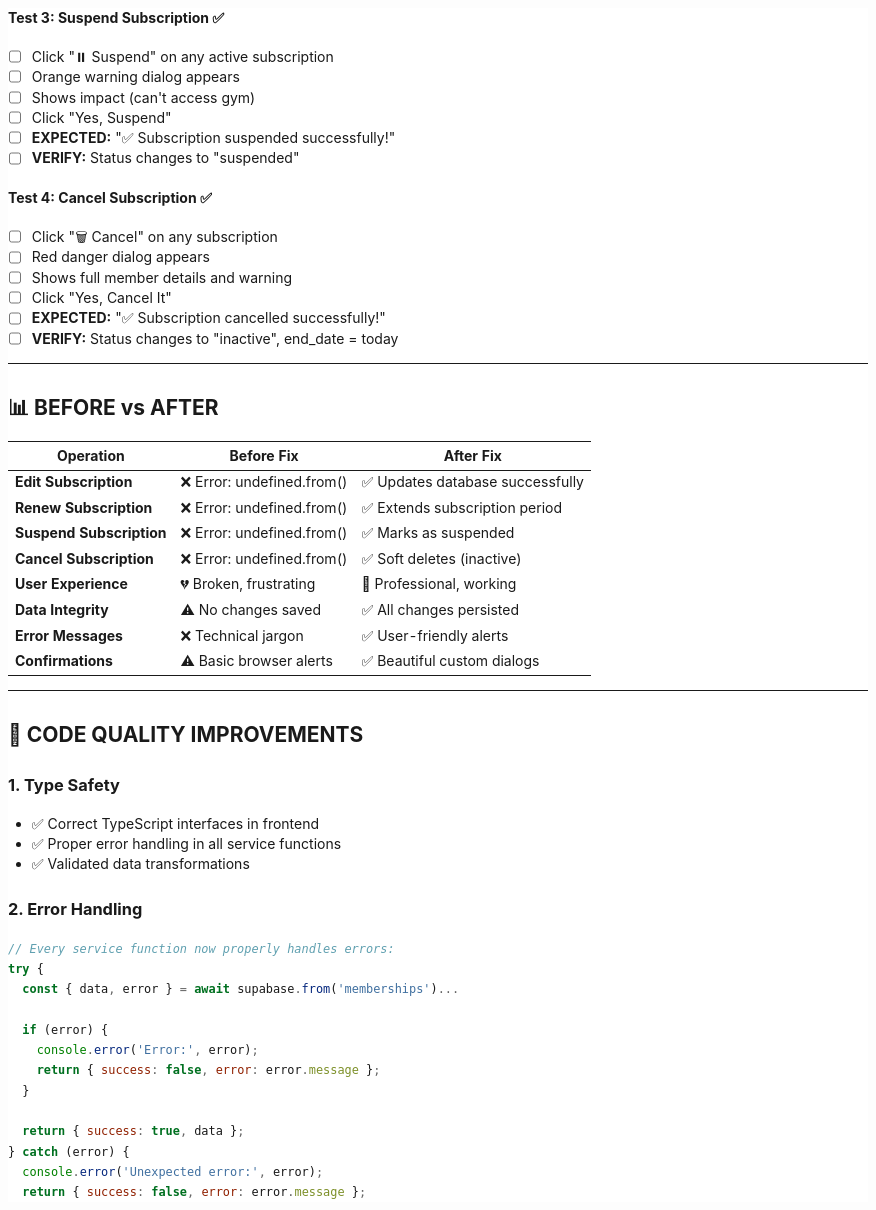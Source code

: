 #### **Test 3: Suspend Subscription** ✅

- [ ] Click "⏸️ Suspend" on any active subscription
- [ ] Orange warning dialog appears
- [ ] Shows impact (can't access gym)
- [ ] Click "Yes, Suspend"
- [ ] **EXPECTED:** "✅ Subscription suspended successfully!"
- [ ] **VERIFY:** Status changes to "suspended"

#### **Test 4: Cancel Subscription** ✅

- [ ] Click "🗑️ Cancel" on any subscription
- [ ] Red danger dialog appears
- [ ] Shows full member details and warning
- [ ] Click "Yes, Cancel It"
- [ ] **EXPECTED:** "✅ Subscription cancelled successfully!"
- [ ] **VERIFY:** Status changes to "inactive", end_date = today

---

## 📊 BEFORE vs AFTER

| Operation                | Before Fix                 | After Fix                        |
| ------------------------ | -------------------------- | -------------------------------- |
| **Edit Subscription**    | ❌ Error: undefined.from() | ✅ Updates database successfully |
| **Renew Subscription**   | ❌ Error: undefined.from() | ✅ Extends subscription period   |
| **Suspend Subscription** | ❌ Error: undefined.from() | ✅ Marks as suspended            |
| **Cancel Subscription**  | ❌ Error: undefined.from() | ✅ Soft deletes (inactive)       |
| **User Experience**      | 💔 Broken, frustrating     | 💚 Professional, working         |
| **Data Integrity**       | ⚠️ No changes saved        | ✅ All changes persisted         |
| **Error Messages**       | ❌ Technical jargon        | ✅ User-friendly alerts          |
| **Confirmations**        | ⚠️ Basic browser alerts    | ✅ Beautiful custom dialogs      |

---

## 🎨 CODE QUALITY IMPROVEMENTS

### **1. Type Safety**

- ✅ Correct TypeScript interfaces in frontend
- ✅ Proper error handling in all service functions
- ✅ Validated data transformations

### **2. Error Handling**

```javascript
// Every service function now properly handles errors:
try {
  const { data, error } = await supabase.from('memberships')...

  if (error) {
    console.error('Error:', error);
    return { success: false, error: error.message };
  }

  return { success: true, data };
} catch (error) {
  console.error('Unexpected error:', error);
  return { success: false, error: error.message };
```